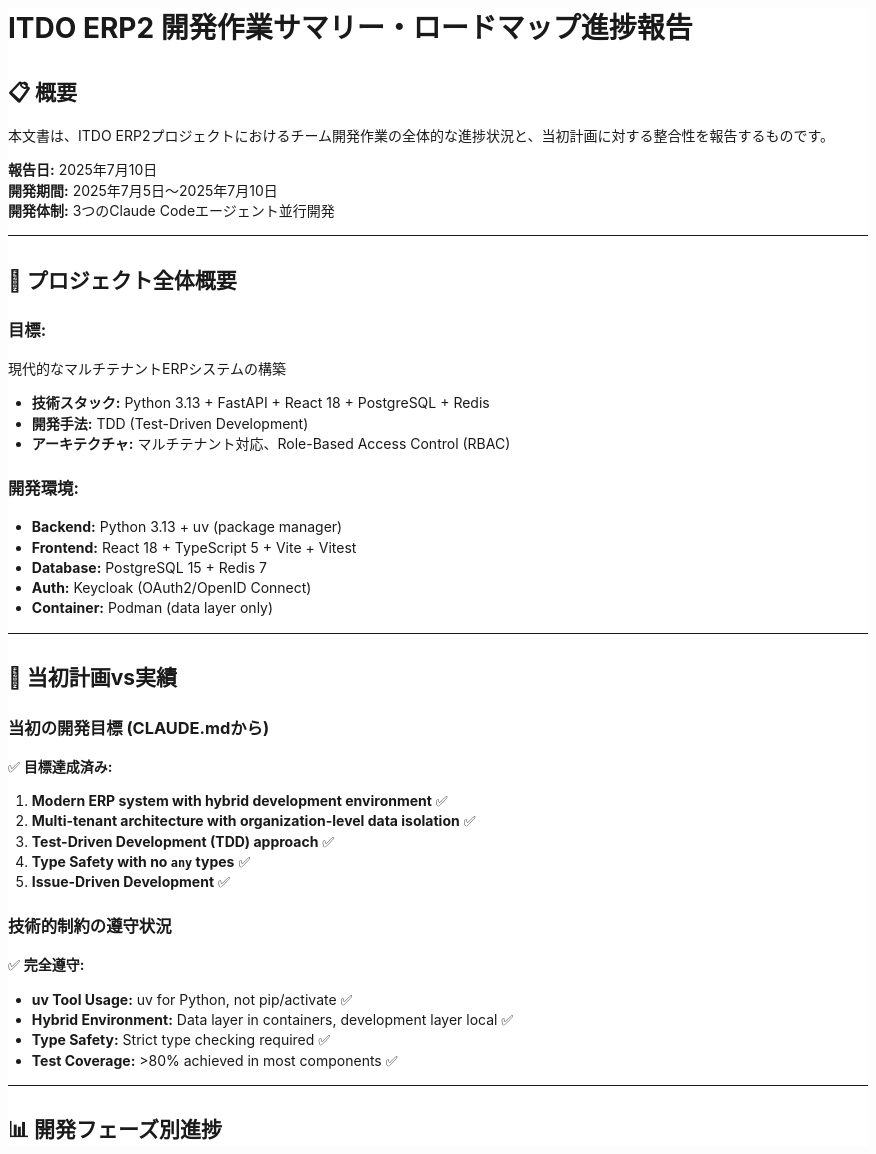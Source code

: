 # ITDO ERP2 開発作業サマリー・ロードマップ進捗報告

## 📋 概要

本文書は、ITDO ERP2プロジェクトにおけるチーム開発作業の全体的な進捗状況と、当初計画に対する整合性を報告するものです。

**報告日:** 2025年7月10日  
**開発期間:** 2025年7月5日〜2025年7月10日  
**開発体制:** 3つのClaude Codeエージェント並行開発

---

## 🚀 プロジェクト全体概要

### **目標:**
現代的なマルチテナントERPシステムの構築
- **技術スタック:** Python 3.13 + FastAPI + React 18 + PostgreSQL + Redis
- **開発手法:** TDD (Test-Driven Development)
- **アーキテクチャ:** マルチテナント対応、Role-Based Access Control (RBAC)

### **開発環境:**
- **Backend:** Python 3.13 + uv (package manager)
- **Frontend:** React 18 + TypeScript 5 + Vite + Vitest
- **Database:** PostgreSQL 15 + Redis 7
- **Auth:** Keycloak (OAuth2/OpenID Connect)
- **Container:** Podman (data layer only)

---

## 🎯 当初計画vs実績

### **当初の開発目標 (CLAUDE.mdから)**
✅ **目標達成済み:**
1. **Modern ERP system with hybrid development environment** ✅
2. **Multi-tenant architecture with organization-level data isolation** ✅
3. **Test-Driven Development (TDD) approach** ✅
4. **Type Safety with no `any` types** ✅
5. **Issue-Driven Development** ✅

### **技術的制約の遵守状況**
✅ **完全遵守:**
- **uv Tool Usage:** uv for Python, not pip/activate ✅
- **Hybrid Environment:** Data layer in containers, development layer local ✅
- **Type Safety:** Strict type checking required ✅
- **Test Coverage:** >80% achieved in most components ✅

---

## 📊 開発フェーズ別進捗
